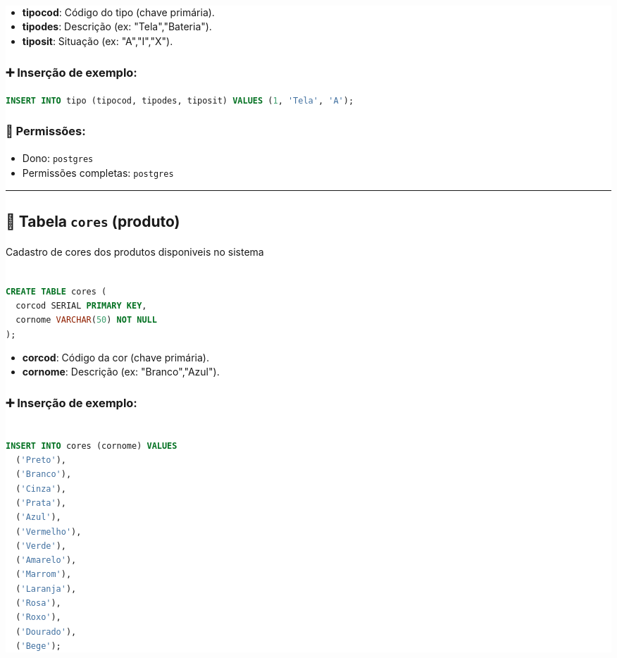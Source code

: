 - **tipocod**: Código do tipo (chave primária).
- **tipodes**: Descrição (ex: "Tela","Bateria").
- **tiposit**: Situação (ex: "A","I","X").

### ➕ Inserção de exemplo:

```sql
INSERT INTO tipo (tipocod, tipodes, tiposit) VALUES (1, 'Tela', 'A');
```

### 🔐 Permissões:

- Dono: `postgres`
- Permissões completas: `postgres`

---

## 📄 Tabela `cores` (produto)

Cadastro de cores dos produtos disponiveis no sistema

```sql

CREATE TABLE cores (
  corcod SERIAL PRIMARY KEY,
  cornome VARCHAR(50) NOT NULL
);

```

- **corcod**: Código da cor (chave primária).
- **cornome**: Descrição (ex: "Branco","Azul").

### ➕ Inserção de exemplo:

```sql

INSERT INTO cores (cornome) VALUES
  ('Preto'),
  ('Branco'),
  ('Cinza'),
  ('Prata'),
  ('Azul'),
  ('Vermelho'),
  ('Verde'),
  ('Amarelo'),
  ('Marrom'),
  ('Laranja'),
  ('Rosa'),
  ('Roxo'),
  ('Dourado'),
  ('Bege');

```

